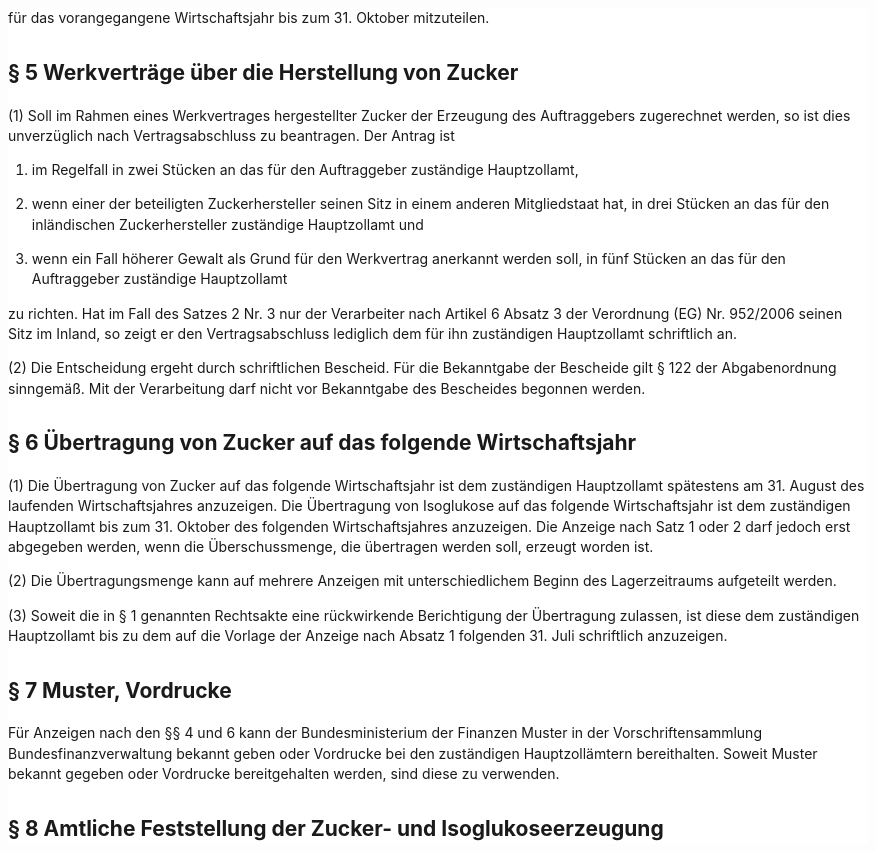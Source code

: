 

für das vorangegangene Wirtschaftsjahr bis zum 31. Oktober mitzuteilen.


## § 5 Werkverträge über die Herstellung von Zucker

(1) Soll im Rahmen eines Werkvertrages hergestellter Zucker der Erzeugung des Auftraggebers zugerechnet werden, so ist dies unverzüglich nach Vertragsabschluss zu beantragen. Der Antrag ist

1.  im Regelfall in zwei Stücken an das für den Auftraggeber zuständige Hauptzollamt,


2.  wenn einer der beteiligten Zuckerhersteller seinen Sitz in einem anderen Mitgliedstaat hat, in drei Stücken an das für den inländischen Zuckerhersteller zuständige Hauptzollamt und


3.  wenn ein Fall höherer Gewalt als Grund für den Werkvertrag anerkannt werden soll, in fünf Stücken an das für den Auftraggeber zuständige Hauptzollamt



zu richten. Hat im Fall des Satzes 2 Nr. 3 nur der Verarbeiter nach Artikel 6 Absatz 3 der Verordnung (EG) Nr. 952/2006 seinen Sitz im Inland, so zeigt er den Vertragsabschluss lediglich dem für ihn zuständigen Hauptzollamt schriftlich an.

(2) Die Entscheidung ergeht durch schriftlichen Bescheid. Für die Bekanntgabe der Bescheide gilt § 122 der Abgabenordnung sinngemäß. Mit der Verarbeitung darf nicht vor Bekanntgabe des Bescheides begonnen werden.


## § 6 Übertragung von Zucker auf das folgende Wirtschaftsjahr

(1) Die Übertragung von Zucker auf das folgende Wirtschaftsjahr ist dem zuständigen Hauptzollamt spätestens am 31. August des laufenden Wirtschaftsjahres anzuzeigen. Die Übertragung von Isoglukose auf das folgende Wirtschaftsjahr ist dem zuständigen Hauptzollamt bis zum 31. Oktober des folgenden Wirtschaftsjahres anzuzeigen. Die Anzeige nach Satz 1 oder 2 darf jedoch erst abgegeben werden, wenn die Überschussmenge, die übertragen werden soll, erzeugt worden ist.

(2) Die Übertragungsmenge kann auf mehrere Anzeigen mit unterschiedlichem Beginn des Lagerzeitraums aufgeteilt werden.

(3) Soweit die in § 1 genannten Rechtsakte eine rückwirkende Berichtigung der Übertragung zulassen, ist diese dem zuständigen Hauptzollamt bis zu dem auf die Vorlage der Anzeige nach Absatz 1 folgenden 31. Juli schriftlich anzuzeigen.


## § 7 Muster, Vordrucke

Für Anzeigen nach den §§ 4 und 6 kann der Bundesministerium der Finanzen Muster in der Vorschriftensammlung Bundesfinanzverwaltung bekannt geben oder Vordrucke bei den zuständigen Hauptzollämtern bereithalten. Soweit Muster bekannt gegeben oder Vordrucke bereitgehalten werden, sind diese zu verwenden.


## § 8 Amtliche Feststellung der Zucker- und Isoglukoseerzeugung
